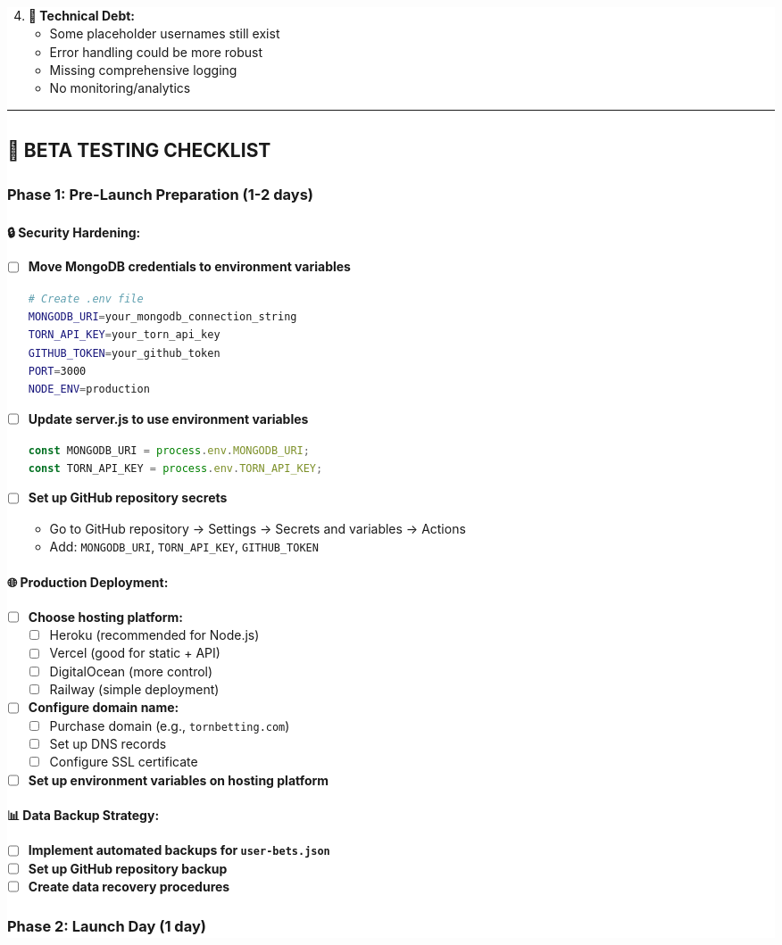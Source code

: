4. **🔧 Technical Debt:**
   - Some placeholder usernames still exist
   - Error handling could be more robust
   - Missing comprehensive logging
   - No monitoring/analytics

---

## 🎯 **BETA TESTING CHECKLIST**

### **Phase 1: Pre-Launch Preparation (1-2 days)**

#### **🔒 Security Hardening:**
- [ ] **Move MongoDB credentials to environment variables**
  ```bash
  # Create .env file
  MONGODB_URI=your_mongodb_connection_string
  TORN_API_KEY=your_torn_api_key
  GITHUB_TOKEN=your_github_token
  PORT=3000
  NODE_ENV=production
  ```

- [ ] **Update server.js to use environment variables**
  ```javascript
  const MONGODB_URI = process.env.MONGODB_URI;
  const TORN_API_KEY = process.env.TORN_API_KEY;
  ```

- [ ] **Set up GitHub repository secrets**
  - Go to GitHub repository → Settings → Secrets and variables → Actions
  - Add: `MONGODB_URI`, `TORN_API_KEY`, `GITHUB_TOKEN`

#### **🌐 Production Deployment:**
- [ ] **Choose hosting platform:**
  - [ ] Heroku (recommended for Node.js)
  - [ ] Vercel (good for static + API)
  - [ ] DigitalOcean (more control)
  - [ ] Railway (simple deployment)

- [ ] **Configure domain name:**
  - [ ] Purchase domain (e.g., `tornbetting.com`)
  - [ ] Set up DNS records
  - [ ] Configure SSL certificate

- [ ] **Set up environment variables on hosting platform**

#### **📊 Data Backup Strategy:**
- [ ] **Implement automated backups for `user-bets.json`**
- [ ] **Set up GitHub repository backup**
- [ ] **Create data recovery procedures**

### **Phase 2: Launch Day (1 day)**
